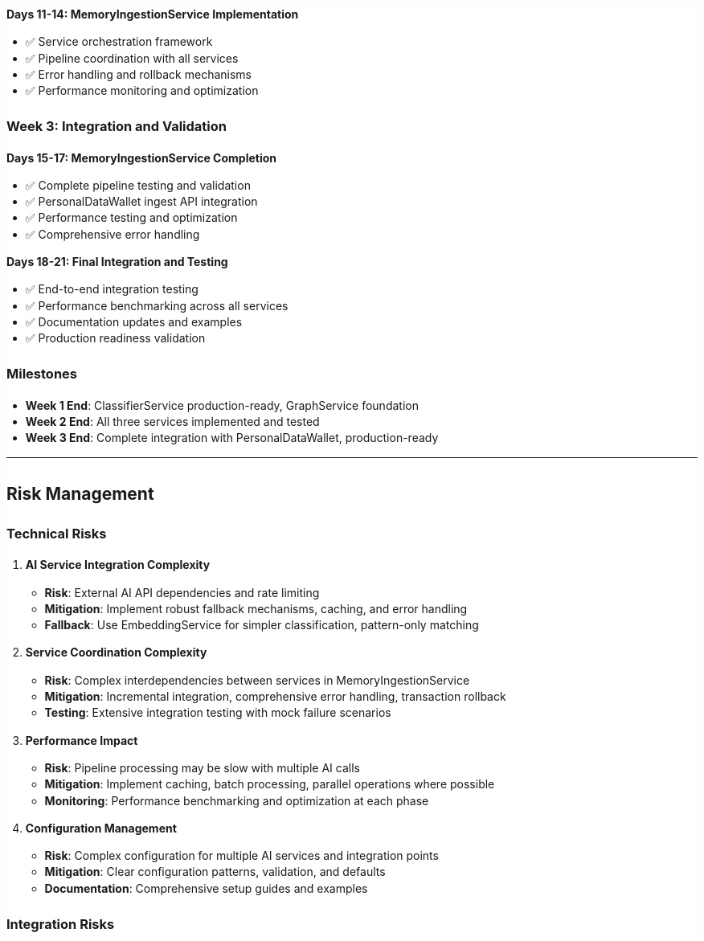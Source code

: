 **Days 11-14: MemoryIngestionService Implementation**
- ✅ Service orchestration framework
- ✅ Pipeline coordination with all services
- ✅ Error handling and rollback mechanisms
- ✅ Performance monitoring and optimization

### **Week 3: Integration and Validation**
**Days 15-17: MemoryIngestionService Completion**
- ✅ Complete pipeline testing and validation  
- ✅ PersonalDataWallet ingest API integration
- ✅ Performance testing and optimization
- ✅ Comprehensive error handling

**Days 18-21: Final Integration and Testing**
- ✅ End-to-end integration testing
- ✅ Performance benchmarking across all services
- ✅ Documentation updates and examples
- ✅ Production readiness validation

### **Milestones**
- **Week 1 End**: ClassifierService production-ready, GraphService foundation
- **Week 2 End**: All three services implemented and tested
- **Week 3 End**: Complete integration with PersonalDataWallet, production-ready

---

## Risk Management

### **Technical Risks**

1. **AI Service Integration Complexity**
   - **Risk**: External AI API dependencies and rate limiting
   - **Mitigation**: Implement robust fallback mechanisms, caching, and error handling
   - **Fallback**: Use EmbeddingService for simpler classification, pattern-only matching

2. **Service Coordination Complexity**
   - **Risk**: Complex interdependencies between services in MemoryIngestionService
   - **Mitigation**: Incremental integration, comprehensive error handling, transaction rollback
   - **Testing**: Extensive integration testing with mock failure scenarios

3. **Performance Impact**
   - **Risk**: Pipeline processing may be slow with multiple AI calls
   - **Mitigation**: Implement caching, batch processing, parallel operations where possible
   - **Monitoring**: Performance benchmarking and optimization at each phase

4. **Configuration Management**
   - **Risk**: Complex configuration for multiple AI services and integration points
   - **Mitigation**: Clear configuration patterns, validation, and defaults
   - **Documentation**: Comprehensive setup guides and examples

### **Integration Risks**
